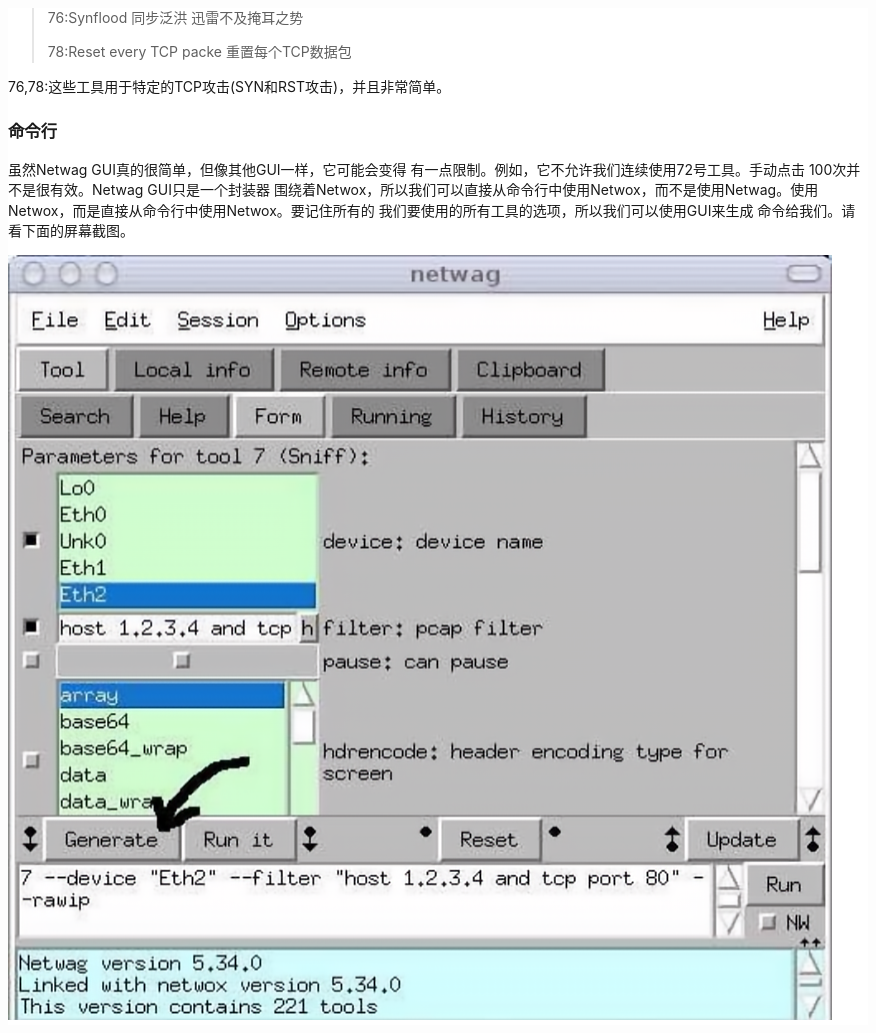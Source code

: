 > 76:Synflood
> 同步泛洪 迅雷不及掩耳之势
>
> 78:Reset every TCP packe
> 重置每个TCP数据包

76,78:这些工具用于特定的TCP攻击(SYN和RST攻击)，并且非常简单。

### 命令行

虽然Netwag GUI真的很简单，但像其他GUI一样，它可能会变得 有一点限制。例如，它不允许我们连续使用72号工具。手动点击 100次并不是很有效。Netwag GUI只是一个封装器 围绕着Netwox，所以我们可以直接从命令行中使用Netwox，而不是使用Netwag。使用Netwox，而是直接从命令行中使用Netwox。要记住所有的 我们要使用的所有工具的选项，所以我们可以使用GUI来生成 命令给我们。请看下面的屏幕截图。

![image-20220302173551775](TCPIPAttackLab/image-20220302173551775.png)
